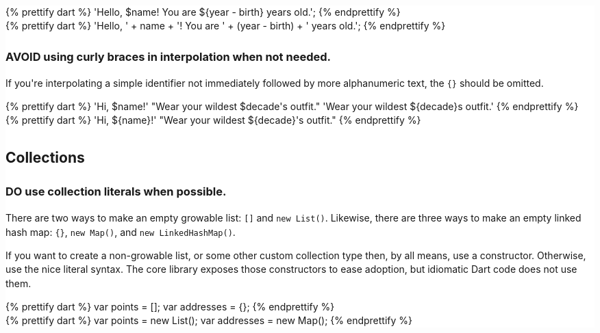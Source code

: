 <div class="good">
{% prettify dart %}
'Hello, $name! You are ${year - birth} years old.';
{% endprettify %}
</div>

<div class="bad">
{% prettify dart %}
'Hello, ' + name + '! You are ' + (year - birth) + ' years old.';
{% endprettify %}
</div>

### AVOID using curly braces in interpolation when not needed.

If you're interpolating a simple identifier not immediately followed by more
alphanumeric text, the `{}` should be omitted.

<div class="good">
{% prettify dart %}
'Hi, $name!'
"Wear your wildest $decade's outfit."
'Wear your wildest ${decade}s outfit.'
{% endprettify %}
</div>

<div class="bad">
{% prettify dart %}
'Hi, ${name}!'
"Wear your wildest ${decade}'s outfit."
{% endprettify %}
</div>

## Collections

### DO use collection literals when possible.

There are two ways to make an empty growable list: `[]` and `new List()`.
Likewise, there are three ways to make an empty linked hash map: `{}`, `new
Map()`, and `new LinkedHashMap()`.

If you want to create a non-growable list, or some other custom collection type
then, by all means, use a constructor. Otherwise, use the nice literal syntax.
The core library exposes those constructors to ease adoption, but idiomatic Dart
code does not use them.

<div class="good">
{% prettify dart %}
var points = [];
var addresses = {};
{% endprettify %}
</div>

<div class="bad">
{% prettify dart %}
var points = new List();
var addresses = new Map();
{% endprettify %}
</div>
